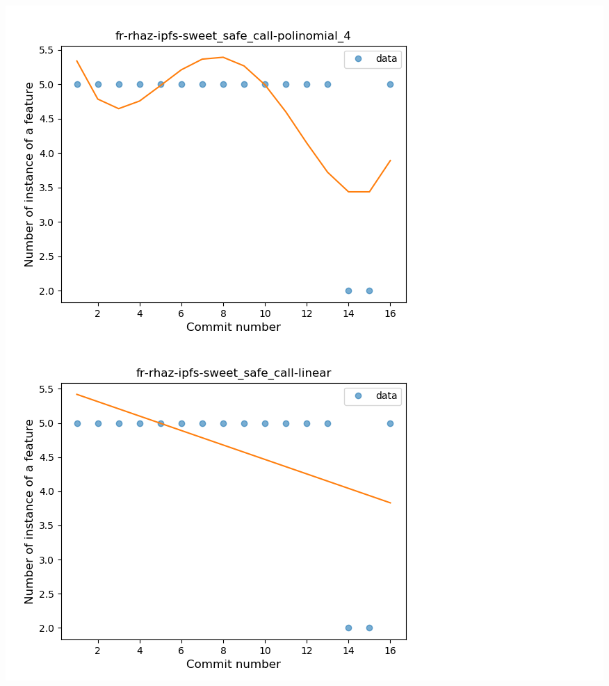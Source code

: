 ![fr-rhaz-ipfs-sweet T11_4](../plots/fr-rhaz-ipfs-sweet_safe_call_T11_4.png)
![fr-rhaz-ipfs-sweet T2](../plots/fr-rhaz-ipfs-sweet_safe_call_T2.png)